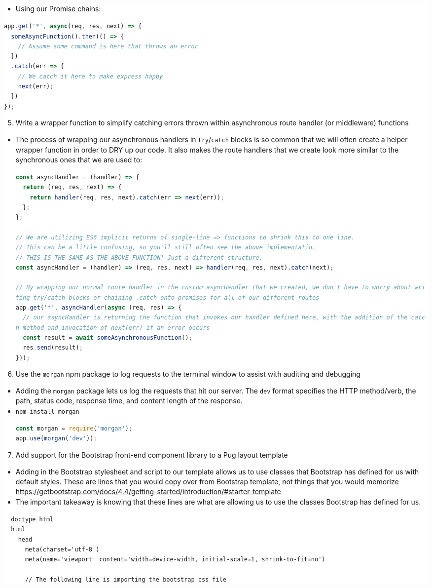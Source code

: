 - Using our Promise chains:
```js
app.get('*', async(req, res, next) => {
  someAsyncFunction().then(() => {
    // Assume some command is here that throws an error
  })
  .catch(err => {
    // We catch it here to make express happy
    next(err);
  })
});
```

5. Write a wrapper function to simplify catching errors thrown within asynchronous route handler (or middleware) functions
- The process of wrapping our asynchronous handlers in `try`/`catch` blocks is so common that we will often create a helper wrapper function in order to DRY up our code. It also makes the route handlers that we create look more similar to the synchronous ones that we are used to:
  ```javascript
  const asyncHandler = (handler) => {
    return (req, res, next) => {
      return handler(req, res, next).catch(err => next(err));
    };
  };

  // We are utilizing ES6 implicit returns of single-line => functions to shrink this to one line.
  // This can be a little confusing, so you'll still often see the above implementatin.
  // THIS IS THE SAME AS THE ABOVE FUNCTION! Just a different structure.
  const asyncHandler = (handler) => (req, res, next) => handler(req, res, next).catch(next);

  // By wrapping our normal route handler in the custom asyncHandler that we created, we don't have to worry about writing try/catch blocks or chaining .catch onto promises for all of our different routes
  app.get('*', asyncHandler(async (req, res) => {
    // our asyncHandler is returning the function that invokes our handler defined here, with the addition of the catch method and invocation of next(err) if an error occurs
    const result = await someAsynchronousFunction();
    res.send(result);
  }));
  ```

6. Use the `morgan` npm package to log requests to the terminal window to assist with auditing and debugging
- Adding the `morgan` package lets us log the requests that hit our server. The `dev` format specifies the HTTP method/verb, the path, status code, response time, and content length of the response.
- `npm install morgan`
  ```javascript
  const morgan = require('morgan');
  app.use(morgan('dev'));
  ```

7. Add support for the Bootstrap front-end component library to a Pug layout template
- Adding in the Bootstrap stylesheet and script to our template allows us to use classes that Bootstrap has defined for us with default styles. These are lines that you would copy over from Bootstrap template, not things that you would memorize https://getbootstrap.com/docs/4.4/getting-started/introduction/#starter-template
- The important takeaway is knowing that these lines are what are allowing us to use the classes Bootstrap has defined for us.
```pug
  doctype html
  html
    head
      meta(charset='utf-8')
      meta(name='viewport' content='width=device-width, initial-scale=1, shrink-to-fit=no')

      // The following line is importing the bootstrap css file
```